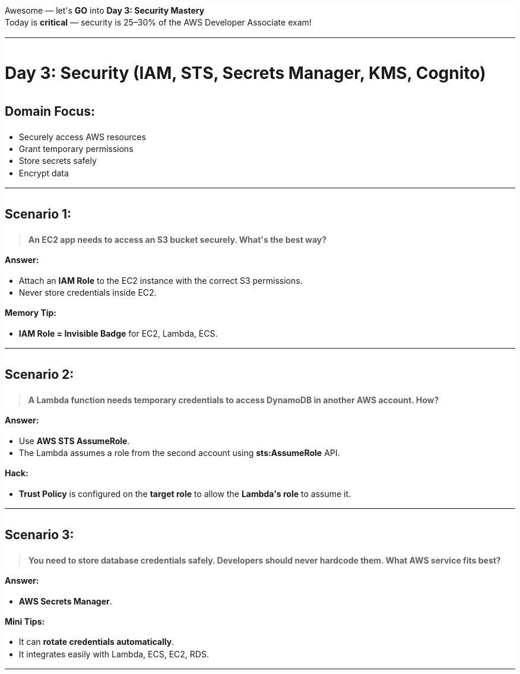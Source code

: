 Awesome — let's **GO** into **Day 3: Security Mastery**  
Today is **critical** — security is 25–30% of the AWS Developer Associate exam!

---

# **Day 3: Security (IAM, STS, Secrets Manager, KMS, Cognito)**

## **Domain Focus:**  
- Securely access AWS resources  
- Grant temporary permissions  
- Store secrets safely  
- Encrypt data

---

## **Scenario 1:**  
> **An EC2 app needs to access an S3 bucket securely. What's the best way?**

**Answer:**  
- Attach an **IAM Role** to the EC2 instance with the correct S3 permissions.  
- Never store credentials inside EC2.

**Memory Tip:**  
- **IAM Role = Invisible Badge** for EC2, Lambda, ECS.

---

## **Scenario 2:**  
> **A Lambda function needs temporary credentials to access DynamoDB in another AWS account. How?**

**Answer:**  
- Use **AWS STS AssumeRole**.  
- The Lambda assumes a role from the second account using **sts:AssumeRole** API.

**Hack:**  
- **Trust Policy** is configured on the **target role** to allow the **Lambda's role** to assume it.

---

## **Scenario 3:**  
> **You need to store database credentials safely. Developers should never hardcode them. What AWS service fits best?**

**Answer:**  
- **AWS Secrets Manager**.

**Mini Tips:**  
- It can **rotate credentials automatically**.  
- It integrates easily with Lambda, ECS, EC2, RDS.

---